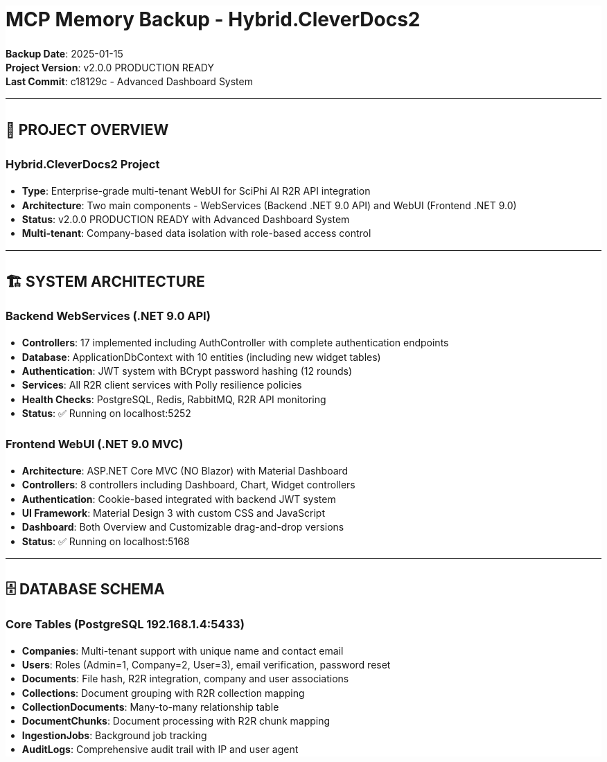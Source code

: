 # MCP Memory Backup - Hybrid.CleverDocs2

**Backup Date**: 2025-01-15  
**Project Version**: v2.0.0 PRODUCTION READY  
**Last Commit**: c18129c - Advanced Dashboard System  

---

## 🎯 **PROJECT OVERVIEW**

### **Hybrid.CleverDocs2 Project**
- **Type**: Enterprise-grade multi-tenant WebUI for SciPhi AI R2R API integration
- **Architecture**: Two main components - WebServices (Backend .NET 9.0 API) and WebUI (Frontend .NET 9.0)
- **Status**: v2.0.0 PRODUCTION READY with Advanced Dashboard System
- **Multi-tenant**: Company-based data isolation with role-based access control

---

## 🏗️ **SYSTEM ARCHITECTURE**

### **Backend WebServices** (.NET 9.0 API)
- **Controllers**: 17 implemented including AuthController with complete authentication endpoints
- **Database**: ApplicationDbContext with 10 entities (including new widget tables)
- **Authentication**: JWT system with BCrypt password hashing (12 rounds)
- **Services**: All R2R client services with Polly resilience policies
- **Health Checks**: PostgreSQL, Redis, RabbitMQ, R2R API monitoring
- **Status**: ✅ Running on localhost:5252

### **Frontend WebUI** (.NET 9.0 MVC)
- **Architecture**: ASP.NET Core MVC (NO Blazor) with Material Dashboard
- **Controllers**: 8 controllers including Dashboard, Chart, Widget controllers
- **Authentication**: Cookie-based integrated with backend JWT system
- **UI Framework**: Material Design 3 with custom CSS and JavaScript
- **Dashboard**: Both Overview and Customizable drag-and-drop versions
- **Status**: ✅ Running on localhost:5168

---

## 🗄️ **DATABASE SCHEMA**

### **Core Tables** (PostgreSQL 192.168.1.4:5433)
- **Companies**: Multi-tenant support with unique name and contact email
- **Users**: Roles (Admin=1, Company=2, User=3), email verification, password reset
- **Documents**: File hash, R2R integration, company and user associations
- **Collections**: Document grouping with R2R collection mapping
- **CollectionDocuments**: Many-to-many relationship table
- **DocumentChunks**: Document processing with R2R chunk mapping
- **IngestionJobs**: Background job tracking
- **AuditLogs**: Comprehensive audit trail with IP and user agent
